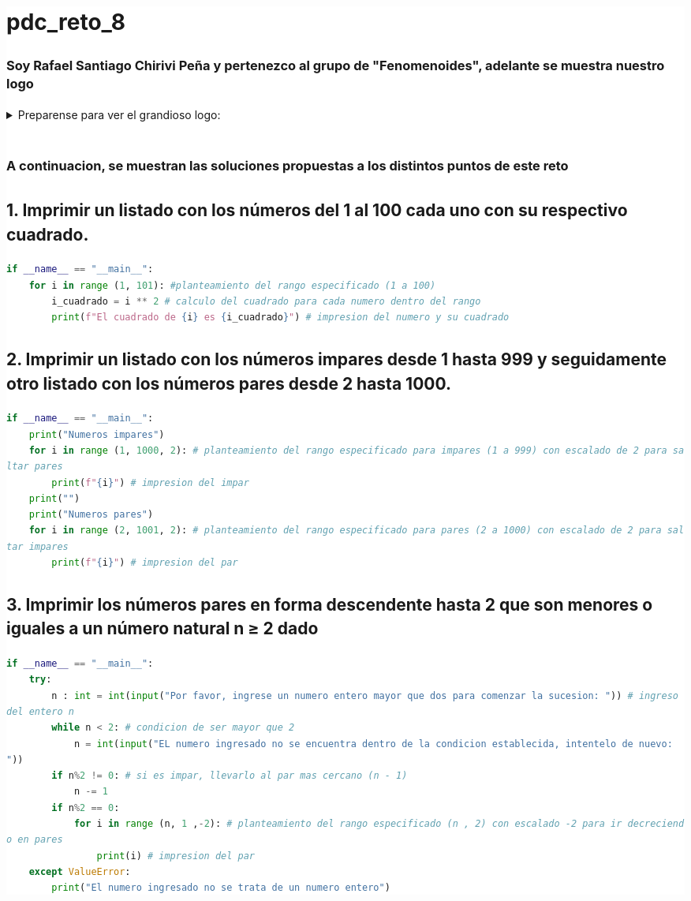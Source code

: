 # pdc_reto_8
### Soy Rafael Santiago Chirivi Peña y pertenezco al grupo de "Fenomenoides", adelante se muestra nuestro logo 

<details><summary>Preparense para ver el grandioso logo: </summary></details><br>

### A continuacion, se muestran las soluciones propuestas a los distintos puntos de este reto
## 1. Imprimir un listado con los números del 1 al 100 cada uno con su respectivo cuadrado.

```python
if __name__ == "__main__":
    for i in range (1, 101): #planteamiento del rango especificado (1 a 100)
        i_cuadrado = i ** 2 # calculo del cuadrado para cada numero dentro del rango
        print(f"El cuadrado de {i} es {i_cuadrado}") # impresion del numero y su cuadrado
```

## 2.  Imprimir un listado con los números impares desde 1 hasta 999 y seguidamente otro listado con los números pares desde 2 hasta 1000.

```python
if __name__ == "__main__":
    print("Numeros impares")
    for i in range (1, 1000, 2): # planteamiento del rango especificado para impares (1 a 999) con escalado de 2 para saltar pares
        print(f"{i}") # impresion del impar
    print("")
    print("Numeros pares")
    for i in range (2, 1001, 2): # planteamiento del rango especificado para pares (2 a 1000) con escalado de 2 para saltar impares
        print(f"{i}") # impresion del par
```

## 3.  Imprimir los números pares en forma descendente hasta 2 que son menores o iguales a un número natural n ≥ 2 dado

```python
if __name__ == "__main__":
    try:
        n : int = int(input("Por favor, ingrese un numero entero mayor que dos para comenzar la sucesion: ")) # ingreso del entero n
        while n < 2: # condicion de ser mayor que 2
            n = int(input("EL numero ingresado no se encuentra dentro de la condicion establecida, intentelo de nuevo: "))
        if n%2 != 0: # si es impar, llevarlo al par mas cercano (n - 1)
            n -= 1
        if n%2 == 0: 
            for i in range (n, 1 ,-2): # planteamiento del rango especificado (n , 2) con escalado -2 para ir decreciendo en pares 
                print(i) # impresion del par
    except ValueError: 
        print("El numero ingresado no se trata de un numero entero")
```
